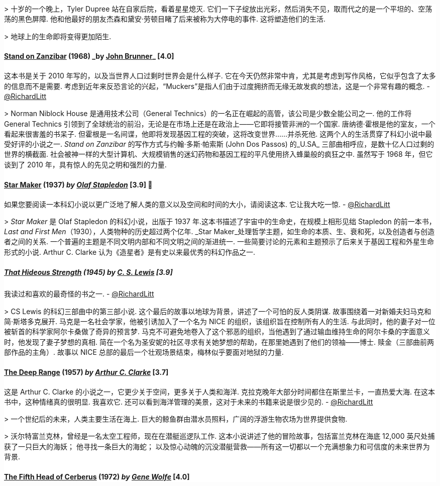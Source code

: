  &gt; 十岁的一个晚上，Tyler Dupree 站在自家后院，看着星星熄灭. 它们一下子绽放出光彩，然后消失不见，取而代之的是一个平坦的、空荡荡的黑色屏障. 他和他最好的朋友杰森和黛安·劳顿目睹了后来被称为大停电的事件. 这将塑造他们的生活.
>
&gt; 地球上的生命即将变得更加陌生.

#### [Stand on Zanzibar](https://www.goodreads.com/book/show/41069.Stand_on_Zanzibar) (1968) _by [John Brunner](https://en.wikipedia.org/wiki/John_Brunner_%28novelist%29)\_ [4.0]

这本书是关于 2010 年写的，以及当世界人口过剩时世界会是什么样子. 它在今天仍然非常中肯，尤其是考虑到写作风格，它似乎包含了太多的信息而不是需要. 考虑到近年来反恐言论的兴起，“Muckers”是指人们由于过度拥挤而无缘无故发疯的想法，这是一个非常有趣的概念.  - [@RichardLitt](https://github.com/RichardLitt)

 &gt; Norman Niblock House 是通用技术公司（General Technics）的一名正在崛起的高管，该公司是少数全能公司之一. 他的工作将 General Technics 引领到了全球统治的前沿，无论是在市场上还是在政治上——它即将接管非洲的一个国家. 唐纳德·霍根是他的室友，一个看起来很害羞的书呆子. 但霍根是一名间谍，他即将发现基因工程的突破，这将改变世界……并杀死他. 这两个人的生活贯穿了科幻小说中最受好评的小说之一.  _Stand on Zanzibar_ 的写作方式与约翰·多斯·帕索斯 (John Dos Passos) 的_U.SA_ 三部曲相呼应，是数十亿人口过剩的世界的横截面. 社会被神一样的大型计算机、大规模销售的迷幻药物和基因工程的平凡使用挤入蜂巢般的疯狂之中. 虽然写于 1968 年，但它谈到了 2010 年，具有惊人的先见之明和强烈的力量.

#### [Star Maker](https://www.goodreads.com/book/show/525304.Star_Maker) (1937) _by [Olaf Stapledon](https://en.wikipedia.org/wiki/Olaf_Stapledon)_ [3.9] 🌟

如果您要阅读一本科幻小说以更广泛地了解人类的意义以及空间和时间的大小，请阅读这本. 它让我大吃一惊.  - [@RichardLitt](https://github.com/RichardLitt)

 &gt; _Star Maker_ 是 Olaf Stapledon 的科幻小说，出版于 1937 年.这本书描述了宇宙中的生命史，在规模上相形见绌 Stapledon 的前一本书，_Last and First Men_（1930），人类物种的历史超过两个亿年.  _Star Maker_处理哲学主题，如生命的本质、生、衰和死，以及创造者与创造者之间的关系. 一个普遍的主题是不同文明内部和不同文明之间的渐进统一. 一些简要讨论的元素和主题预示了后来关于基因工程和外星生命形式的小说.  Arthur C. Clarke 认为《造星者》是有史以来最优秀的科幻作品之一.

##### [That Hideous Strength](https://www.goodreads.com/book/show/100933.That_Hideous_Strength) (1945) _by [C. S. Lewis](https://en.wikipedia.org/wiki/C._S._Lewis)_ [3.9]

我读过和喜欢的最奇怪的书之一.  - [@RichardLitt](https://github.com/RichardLitt)

 &gt; CS Lewis 的科幻三部曲中的第三部小说. 这个最后的故事以地球为背景，讲述了一个可怕的反人类阴谋. 故事围绕着一对新婚夫妇马克和简·斯塔多克展开. 马克是一名社会学家，他被引诱加入了一个名为 NICE 的组织，该组织旨在控制所有人的生活. 与此同时，他的妻子对一位被斩首的科学家阿尔卡桑做了奇异的预言梦. 马克不可避免地卷入了这个邪恶的组织，当他遇到了通过输血维持生命的阿尔卡桑的字面意义时，他发现了妻子梦想的真相. 简在一个名为圣安妮的社区寻求有关她梦想的帮助，在那里她遇到了他们的领袖——博士. 赎金（三部曲前两部作品的主角）. 故事以 NICE 总部的最后一个壮观场景结束，梅林似乎要面对地狱的力量.

#### [The Deep Range](https://www.goodreads.com/book/show/20410412-the-deep-range) (1957) _by [Arthur C. Clarke](https://en.wikipedia.org/wiki/Arthur_C._Clarke)_ [3.7]

这是 Arthur C. Clarke 的小说之一，它更少关于空间，更多关于人类和海洋. 克拉克晚年大部分时间都住在斯里兰卡，一直热爱大海. 在这本书中，这种情绪真的很明显. 我喜欢它. 还可以看到海洋管理的美景，这对于未来的书籍来说是很少见的.  - [@RichardLitt](https://github.com/RichardLitt)

 &gt; 一个世纪后的未来，人类主要生活在海上. 巨大的鲸鱼群由潜水员照料，广阔的浮游生物农场为世界提供食物.
>
 &gt; 沃尔特富兰克林，曾经是一名太空工程师，现在在潜艇巡逻队工作. 这本小说讲述了他的冒险故事，包括富兰克林在海底 12,000 英尺处捕获了一只巨大的海妖； 他寻找一条巨大的海蛇； 以及惊心动魄的沉没潜艇营救——所有这一切都以一个充满想象力和可信度的未来世界为背景.

#### [The Fifth Head of Cerberus](https://www.goodreads.com/book/show/845501.The_Fifth_Head_of_Cerberus) (1972) _by [Gene Wolfe](https://en.wikipedia.org/wiki/Gene_Wolfe)_ [4.0]
